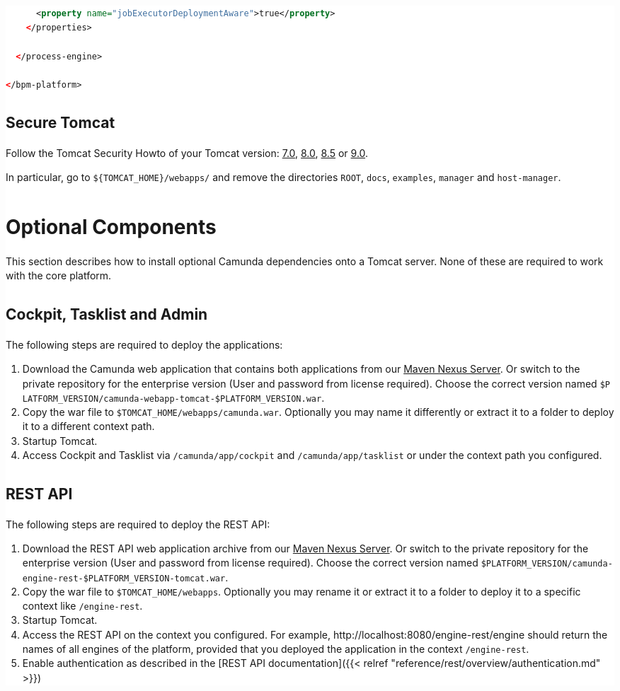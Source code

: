 ```xml
      <property name="jobExecutorDeploymentAware">true</property>
    </properties>

  </process-engine>

</bpm-platform>
```


## Secure Tomcat

Follow the Tomcat Security Howto of your Tomcat version:
[7.0](https://tomcat.apache.org/tomcat-7.0-doc/security-howto.html),
[8.0](https://tomcat.apache.org/tomcat-8.0-doc/security-howto.html),
[8.5](https://tomcat.apache.org/tomcat-8.5-doc/security-howto.html) or
[9.0](https://tomcat.apache.org/tomcat-9.0-doc/security-howto.html).

In particular, go to `${TOMCAT_HOME}/webapps/` and remove the directories
`ROOT`, `docs`, `examples`, `manager` and `host-manager`.


# Optional Components

This section describes how to install optional Camunda dependencies onto a Tomcat server. None of these are required to work with the core platform.


## Cockpit, Tasklist and Admin

The following steps are required to deploy the applications:

1. Download the Camunda web application that contains both applications from our [Maven Nexus Server](https://app.camunda.com/nexus/content/groups/public/org/camunda/bpm/webapp/camunda-webapp-tomcat/).
   Or switch to the private repository for the enterprise version (User and password from license required).
   Choose the correct version named `$PLATFORM_VERSION/camunda-webapp-tomcat-$PLATFORM_VERSION.war`.
2. Copy the war file to `$TOMCAT_HOME/webapps/camunda.war`.
   Optionally you may name it differently or extract it to a folder to deploy it to a different context path.
3. Startup Tomcat.
4. Access Cockpit and Tasklist via `/camunda/app/cockpit` and `/camunda/app/tasklist` or under the context path you configured.


## REST API

The following steps are required to deploy the REST API:

1. Download the REST API web application archive from our [Maven Nexus Server](https://app.camunda.com/nexus/content/groups/public/org/camunda/bpm/camunda-engine-rest/).
    Or switch to the private repository for the enterprise version (User and password from license required).
    Choose the correct version named `$PLATFORM_VERSION/camunda-engine-rest-$PLATFORM_VERSION-tomcat.war`.
2. Copy the war file to `$TOMCAT_HOME/webapps`.
   Optionally you may rename it or extract it to a folder to deploy it to a specific context like `/engine-rest`.
3. Startup Tomcat.
4. Access the REST API on the context you configured.
    For example, http://localhost:8080/engine-rest/engine should return the names of all engines of the platform, provided that you deployed the application in the context `/engine-rest`.
5. Enable authentication as described in the [REST API documentation]({{< relref "reference/rest/overview/authentication.md" >}})
